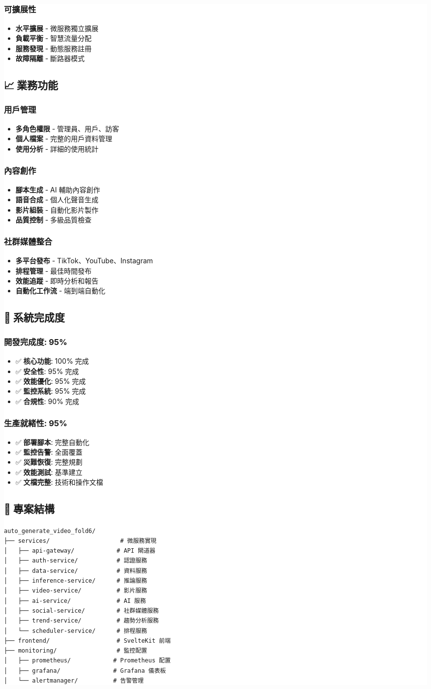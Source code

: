 ### 可擴展性
- **水平擴展** - 微服務獨立擴展
- **負載平衡** - 智慧流量分配
- **服務發現** - 動態服務註冊
- **故障隔離** - 斷路器模式

## 📈 業務功能

### 用戶管理
- **多角色權限** - 管理員、用戶、訪客
- **個人檔案** - 完整的用戶資料管理
- **使用分析** - 詳細的使用統計

### 內容創作
- **腳本生成** - AI 輔助內容創作
- **語音合成** - 個人化聲音生成
- **影片組裝** - 自動化影片製作
- **品質控制** - 多級品質檢查

### 社群媒體整合
- **多平台發布** - TikTok、YouTube、Instagram
- **排程管理** - 最佳時間發布
- **效能追蹤** - 即時分析和報告
- **自動化工作流** - 端到端自動化

## 🎯 系統完成度

### 開發完成度: 95%
- ✅ **核心功能**: 100% 完成
- ✅ **安全性**: 95% 完成
- ✅ **效能優化**: 95% 完成
- ✅ **監控系統**: 95% 完成
- ✅ **合規性**: 90% 完成

### 生產就緒性: 95%
- ✅ **部署腳本**: 完整自動化
- ✅ **監控告警**: 全面覆蓋
- ✅ **災難恢復**: 完整規劃
- ✅ **效能測試**: 基準建立
- ✅ **文檔完整**: 技術和操作文檔

## 📁 專案結構

```
auto_generate_video_fold6/
├── services/                    # 微服務實現
│   ├── api-gateway/            # API 閘道器
│   ├── auth-service/           # 認證服務
│   ├── data-service/           # 資料服務
│   ├── inference-service/      # 推論服務
│   ├── video-service/          # 影片服務
│   ├── ai-service/             # AI 服務
│   ├── social-service/         # 社群媒體服務
│   ├── trend-service/          # 趨勢分析服務
│   └── scheduler-service/      # 排程服務
├── frontend/                   # SvelteKit 前端
├── monitoring/                 # 監控配置
│   ├── prometheus/            # Prometheus 配置
│   ├── grafana/               # Grafana 儀表板
│   └── alertmanager/          # 告警管理
```